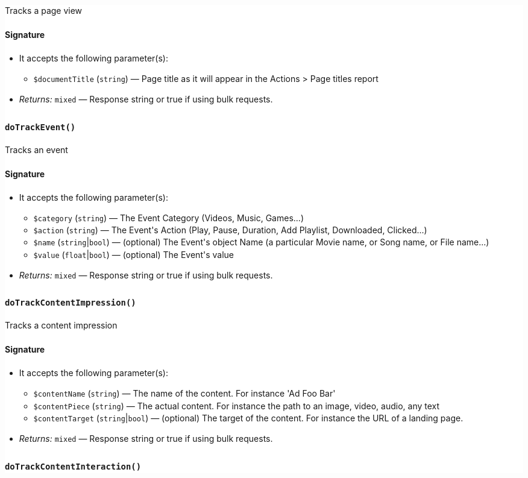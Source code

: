 Tracks a page view

#### Signature

-  It accepts the following parameter(s):
    - `$documentTitle` (`string`) &mdash;
       Page title as it will appear in the Actions > Page titles report

- *Returns:*  `mixed` &mdash;
    Response string or true if using bulk requests.

<a name="dotrackevent" id="dotrackevent"></a>
<a name="doTrackEvent" id="doTrackEvent"></a>
### `doTrackEvent()`

Tracks an event

#### Signature

-  It accepts the following parameter(s):
    - `$category` (`string`) &mdash;
       The Event Category (Videos, Music, Games...)
    - `$action` (`string`) &mdash;
       The Event's Action (Play, Pause, Duration, Add Playlist, Downloaded, Clicked...)
    - `$name` (`string`|`bool`) &mdash;
       (optional) The Event's object Name (a particular Movie name, or Song name, or File name...)
    - `$value` (`float`|`bool`) &mdash;
       (optional) The Event's value

- *Returns:*  `mixed` &mdash;
    Response string or true if using bulk requests.

<a name="dotrackcontentimpression" id="dotrackcontentimpression"></a>
<a name="doTrackContentImpression" id="doTrackContentImpression"></a>
### `doTrackContentImpression()`

Tracks a content impression

#### Signature

-  It accepts the following parameter(s):
    - `$contentName` (`string`) &mdash;
       The name of the content. For instance 'Ad Foo Bar'
    - `$contentPiece` (`string`) &mdash;
       The actual content. For instance the path to an image, video, audio, any text
    - `$contentTarget` (`string`|`bool`) &mdash;
       (optional) The target of the content. For instance the URL of a landing page.

- *Returns:*  `mixed` &mdash;
    Response string or true if using bulk requests.

<a name="dotrackcontentinteraction" id="dotrackcontentinteraction"></a>
<a name="doTrackContentInteraction" id="doTrackContentInteraction"></a>
### `doTrackContentInteraction()`
